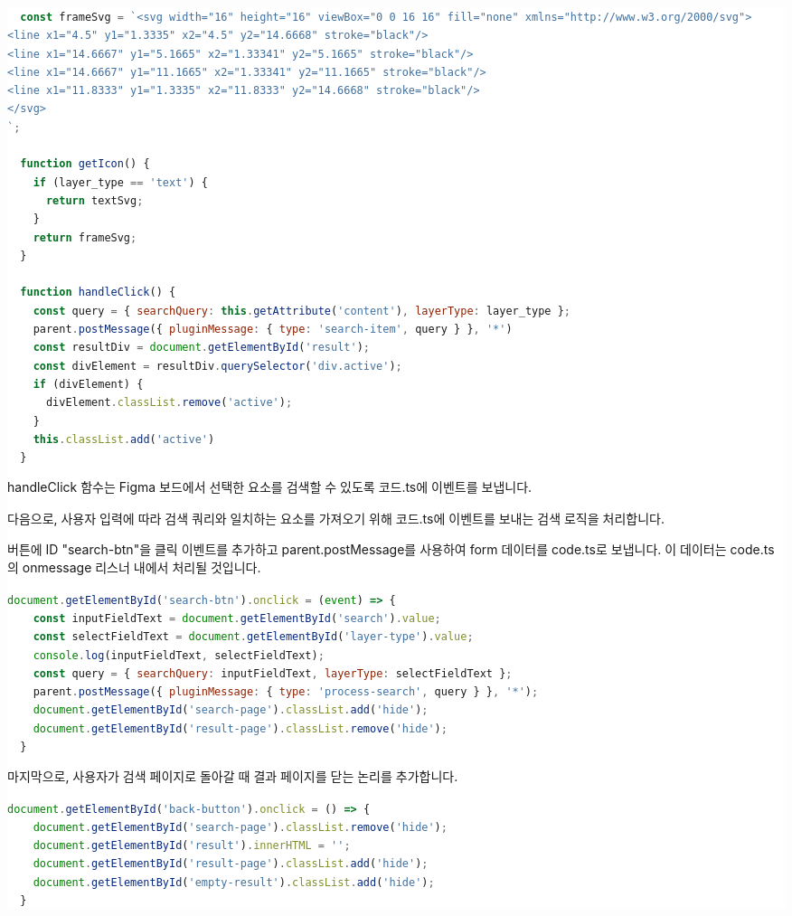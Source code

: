 ```js
  const frameSvg = `<svg width="16" height="16" viewBox="0 0 16 16" fill="none" xmlns="http://www.w3.org/2000/svg">
<line x1="4.5" y1="1.3335" x2="4.5" y2="14.6668" stroke="black"/>
<line x1="14.6667" y1="5.1665" x2="1.33341" y2="5.1665" stroke="black"/>
<line x1="14.6667" y1="11.1665" x2="1.33341" y2="11.1665" stroke="black"/>
<line x1="11.8333" y1="1.3335" x2="11.8333" y2="14.6668" stroke="black"/>
</svg>
`;

  function getIcon() {
    if (layer_type == 'text') {
      return textSvg;
    }
    return frameSvg;
  }

  function handleClick() {
    const query = { searchQuery: this.getAttribute('content'), layerType: layer_type };
    parent.postMessage({ pluginMessage: { type: 'search-item', query } }, '*')
    const resultDiv = document.getElementById('result');
    const divElement = resultDiv.querySelector('div.active');
    if (divElement) {
      divElement.classList.remove('active');
    }
    this.classList.add('active')
  }
```

handleClick 함수는 Figma 보드에서 선택한 요소를 검색할 수 있도록 코드.ts에 이벤트를 보냅니다.

다음으로, 사용자 입력에 따라 검색 쿼리와 일치하는 요소를 가져오기 위해 코드.ts에 이벤트를 보내는 검색 로직을 처리합니다.

<div class="content-ad"></div>

버튼에 ID "search-btn"을 클릭 이벤트를 추가하고 parent.postMessage를 사용하여 form 데이터를 code.ts로 보냅니다. 이 데이터는 code.ts의 onmessage 리스너 내에서 처리될 것입니다.

```js
document.getElementById('search-btn').onclick = (event) => {
    const inputFieldText = document.getElementById('search').value;
    const selectFieldText = document.getElementById('layer-type').value;
    console.log(inputFieldText, selectFieldText);
    const query = { searchQuery: inputFieldText, layerType: selectFieldText };
    parent.postMessage({ pluginMessage: { type: 'process-search', query } }, '*');
    document.getElementById('search-page').classList.add('hide');
    document.getElementById('result-page').classList.remove('hide');
  }
```

마지막으로, 사용자가 검색 페이지로 돌아갈 때 결과 페이지를 닫는 논리를 추가합니다.

```js
document.getElementById('back-button').onclick = () => {
    document.getElementById('search-page').classList.remove('hide');
    document.getElementById('result').innerHTML = '';
    document.getElementById('result-page').classList.add('hide');
    document.getElementById('empty-result').classList.add('hide');
  }
```
